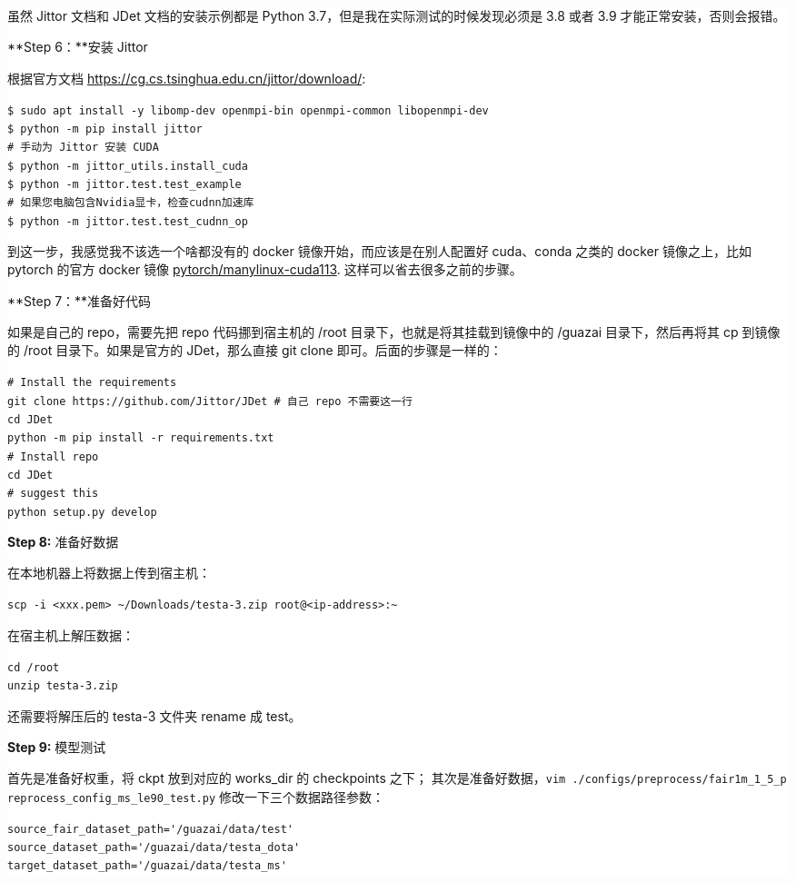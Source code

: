 虽然 Jittor 文档和 JDet 文档的安装示例都是 Python 3.7，但是我在实际测试的时候发现必须是 3.8 或者 3.9 才能正常安装，否则会报错。

**Step 6：**安装 Jittor

根据官方文档 <https://cg.cs.tsinghua.edu.cn/jittor/download/>:

```shell
$ sudo apt install -y libomp-dev openmpi-bin openmpi-common libopenmpi-dev
$ python -m pip install jittor
# 手动为 Jittor 安装 CUDA
$ python -m jittor_utils.install_cuda
$ python -m jittor.test.test_example
# 如果您电脑包含Nvidia显卡，检查cudnn加速库
$ python -m jittor.test.test_cudnn_op
```

到这一步，我感觉我不该选一个啥都没有的 docker 镜像开始，而应该是在别人配置好 cuda、conda 之类的 docker 镜像之上，比如 pytorch 的官方 docker 镜像 [pytorch/manylinux-cuda113](https://hub.docker.com/r/pytorch/manylinux-cuda113/tags). 这样可以省去很多之前的步骤。

**Step 7：**准备好代码

如果是自己的 repo，需要先把 repo 代码挪到宿主机的 /root 目录下，也就是将其挂载到镜像中的 /guazai 目录下，然后再将其 cp 到镜像的 /root 目录下。如果是官方的 JDet，那么直接 git clone 即可。后面的步骤是一样的：

```shell
# Install the requirements
git clone https://github.com/Jittor/JDet # 自己 repo 不需要这一行
cd JDet
python -m pip install -r requirements.txt
# Install repo
cd JDet
# suggest this
python setup.py develop
```

**Step 8:** 准备好数据

在本地机器上将数据上传到宿主机：

```shell
scp -i <xxx.pem> ~/Downloads/testa-3.zip root@<ip-address>:~
```

在宿主机上解压数据：

```shell
cd /root
unzip testa-3.zip
```

还需要将解压后的 testa-3 文件夹 rename 成 test。

**Step 9:** 模型测试

首先是准备好权重，将 ckpt 放到对应的 works_dir 的 checkpoints 之下；
其次是准备好数据，`vim ./configs/preprocess/fair1m_1_5_preprocess_config_ms_le90_test.py`  修改一下三个数据路径参数：

```shell
source_fair_dataset_path='/guazai/data/test'
source_dataset_path='/guazai/data/testa_dota'
target_dataset_path='/guazai/data/testa_ms'
```
